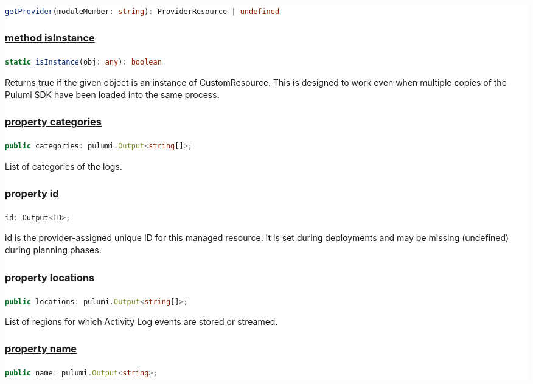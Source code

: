 ```typescript
getProvider(moduleMember: string): ProviderResource | undefined
```

<h3 class="pdoc-member-header">
<a class="pdoc-child-name" href="https://github.com/pulumi/pulumi-azure/blob/master/sdk/nodejs/node_modules/@pulumi/pulumi/resource.d.ts#L85">method isInstance</a>
</h3>

```typescript
static isInstance(obj: any): boolean
```


Returns true if the given object is an instance of CustomResource.  This is designed to work even when
multiple copies of the Pulumi SDK have been loaded into the same process.

<h3 class="pdoc-member-header">
<a class="pdoc-child-name" href="https://github.com/pulumi/pulumi-azure/blob/master/sdk/nodejs/monitoring/logProfile.ts#L28">property categories</a>
</h3>

```typescript
public categories: pulumi.Output<string[]>;
```


List of categories of the logs.

<h3 class="pdoc-member-header">
<a class="pdoc-child-name" href="https://github.com/pulumi/pulumi-azure/blob/master/sdk/nodejs/node_modules/@pulumi/pulumi/resource.d.ts#L80">property id</a>
</h3>

```typescript
id: Output<ID>;
```


id is the provider-assigned unique ID for this managed resource.  It is set during
deployments and may be missing (undefined) during planning phases.

<h3 class="pdoc-member-header">
<a class="pdoc-child-name" href="https://github.com/pulumi/pulumi-azure/blob/master/sdk/nodejs/monitoring/logProfile.ts#L32">property locations</a>
</h3>

```typescript
public locations: pulumi.Output<string[]>;
```


List of regions for which Activity Log events are stored or streamed.

<h3 class="pdoc-member-header">
<a class="pdoc-child-name" href="https://github.com/pulumi/pulumi-azure/blob/master/sdk/nodejs/monitoring/logProfile.ts#L37">property name</a>
</h3>

```typescript
public name: pulumi.Output<string>;
```
